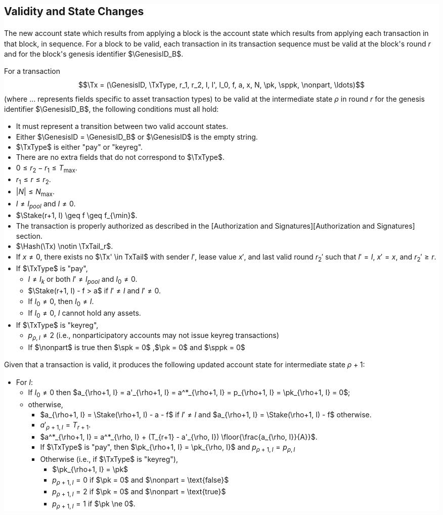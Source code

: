## Validity and State Changes

The new account state which results from applying a block is the account state
which results from applying each transaction in that block, in sequence. For a
block to be valid, each transaction in its transaction sequence must be valid at
the block's round $r$ and for the block's genesis identifier $\GenesisID_B$.

For a transaction
$$\Tx = (\GenesisID, \TxType, r_1, r_2, I, I', I_0, f, a, x, N, \pk, \sppk, \nonpart,
  \ldots)$$
(where $\ldots$ represents fields specific to asset transaction types)
to be valid at the intermediate state $\rho$ in round $r$ for the genesis
identifier $\GenesisID_B$, the following conditions must all hold:

 - It must represent a transition between two valid account states.
 - Either $\GenesisID = \GenesisID_B$ or $\GenesisID$ is the empty string.
 - $\TxType$ is either "pay" or "keyreg".
 - There are no extra fields that do not correspond to $\TxType$.
 - $0 \leq r_2 - r_1 \leq T_{\max}$.
 - $r_1 \leq r \leq r_2$.
 - $|N| \leq N_{\max}$.
 - $I \neq I_{pool}$ and $I \neq 0$.
 - $\Stake(r+1, I) \geq f \geq f_{\min}$.
 - The transaction is properly authorized as described in the [Authorization and Signatures][Authorization and Signatures] section.
 - $\Hash(\Tx) \notin \TxTail_r$.
 - If $x \neq 0$, there exists no $\Tx' \in TxTail$ with sender $I'$, lease value
   $x'$, and last valid round $r_2'$ such that $I' = I$, $x' = x$, and
   $r_2' \geq r$.
 - If $\TxType$ is "pay",
    - $I \neq I_k$ or both $I' \neq I_{pool}$ and $I_0 \neq 0$.
    - $\Stake(r+1, I) - f > a$ if $I' \neq I$ and $I' \neq 0$.
    - If $I_0 \neq 0$, then $I_0 \neq I$.
    - If $I_0 \neq 0$, $I$ cannot hold any assets.
 - If $\TxType$ is "keyreg",
    - $p_{\rho, I} \ne 2$ (i.e., nonparticipatory accounts may not issue keyreg transactions)
    - If $\nonpart$ is true then $\spk = 0$ ,$\pk = 0$ and $\sppk = 0$

Given that a transaction is valid, it produces the following updated account
state for intermediate state $\rho+1$:

 - For $I$:
    - If $I_0 \neq 0$ then
      $a_{\rho+1, I} = a'_{\rho+1, I} = a^*_{\rho+1, I} = p_{\rho+1, I} = \pk_{\rho+1, I} = 0$;
    - otherwise,
        - $a_{\rho+1, I} = \Stake(\rho+1, I) - a - f$ if $I' \neq I$ and
		  $a_{\rho+1, I} = \Stake(\rho+1, I) - f$ otherwise.
        - $a'_{\rho+1, I} = T_{r+1}$.
        - $a^*_{\rho+1, I} = a^*_{\rho, I} +
                             (T_{r+1} - a'_{\rho, I}) \floor{\frac{a_{\rho, I}}{A}}$.
        - If $\TxType$ is "pay", then $\pk_{\rho+1, I} = \pk_{\rho, I}$ and $p_{\rho+1, I} = p_{\rho, I}$
        - Otherwise (i.e., if $\TxType$ is "keyreg"),
            - $\pk_{\rho+1, I} = \pk$
            - $p_{\rho+1, I} = 0$ if $\pk = 0$ and $\nonpart = \text{false}$
            - $p_{\rho+1, I} = 2$ if $\pk = 0$ and $\nonpart = \text{true}$
            - $p_{\rho+1, I} = 1$ if $\pk \ne 0$.


[sp-crypto-spec]: https://github.com/algorandfoundation/specs/blob/master/dev/crypto.md#state-proofs
[abft-spec]: https://github.com/algorand/spec/abft.md
[partkey-spec]: https://github.com/algorand/spec/partkey.md